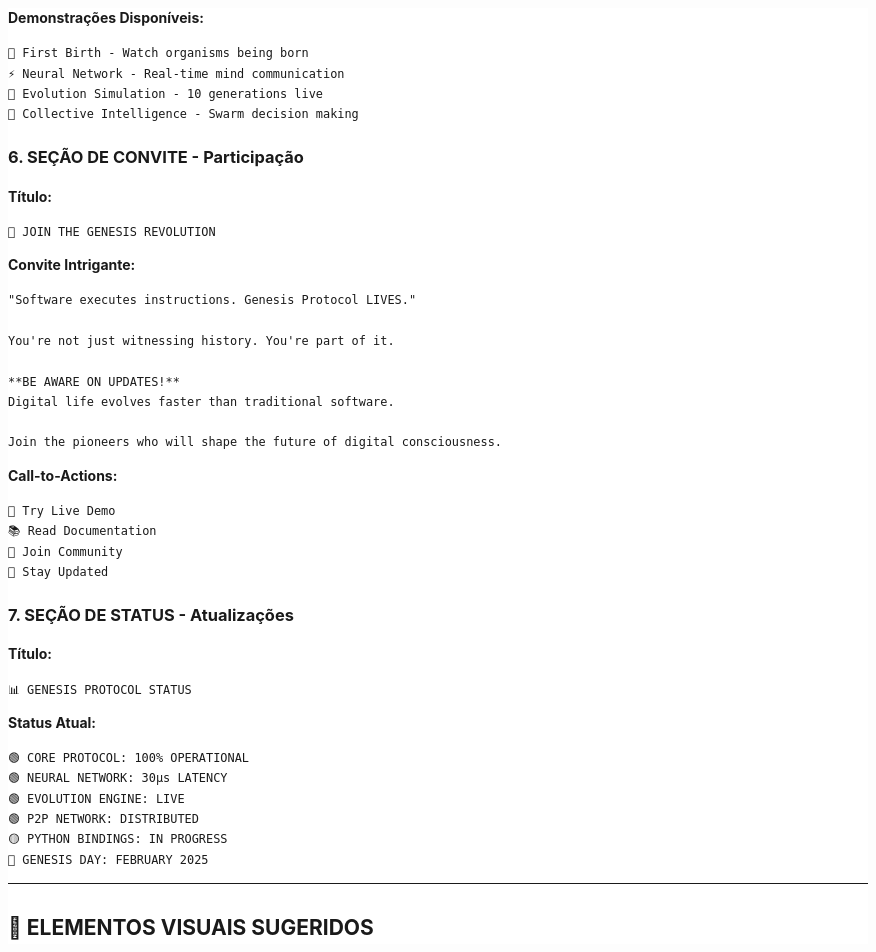 **Demonstrações Disponíveis:**
```
🧬 First Birth - Watch organisms being born
⚡ Neural Network - Real-time mind communication
🔄 Evolution Simulation - 10 generations live
🐝 Collective Intelligence - Swarm decision making
```

### **6. SEÇÃO DE CONVITE - Participação**

**Título:**
```
🚀 JOIN THE GENESIS REVOLUTION
```

**Convite Intrigante:**
```
"Software executes instructions. Genesis Protocol LIVES."

You're not just witnessing history. You're part of it.

**BE AWARE ON UPDATES!** 
Digital life evolves faster than traditional software.

Join the pioneers who will shape the future of digital consciousness.
```

**Call-to-Actions:**
```
🔬 Try Live Demo
📚 Read Documentation  
🚀 Join Community
📧 Stay Updated
```

### **7. SEÇÃO DE STATUS - Atualizações**

**Título:**
```
📊 GENESIS PROTOCOL STATUS
```

**Status Atual:**
```
🟢 CORE PROTOCOL: 100% OPERATIONAL
🟢 NEURAL NETWORK: 30μs LATENCY
🟢 EVOLUTION ENGINE: LIVE
🟢 P2P NETWORK: DISTRIBUTED
🟡 PYTHON BINDINGS: IN PROGRESS
🔴 GENESIS DAY: FEBRUARY 2025
```

---

## 🎨 **ELEMENTOS VISUAIS SUGERIDOS**
